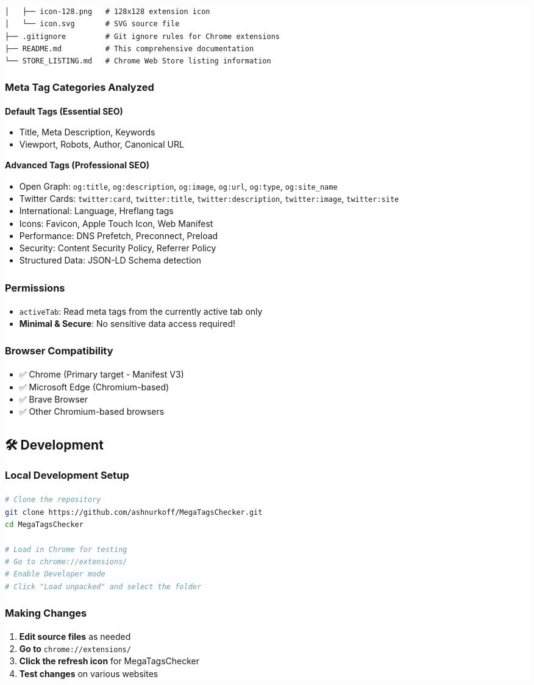 ```
│   ├── icon-128.png   # 128x128 extension icon
│   └── icon.svg       # SVG source file
├── .gitignore         # Git ignore rules for Chrome extensions
├── README.md          # This comprehensive documentation
└── STORE_LISTING.md   # Chrome Web Store listing information
```

### **Meta Tag Categories Analyzed**

**Default Tags (Essential SEO)**
- Title, Meta Description, Keywords
- Viewport, Robots, Author, Canonical URL

**Advanced Tags (Professional SEO)**
- Open Graph: `og:title`, `og:description`, `og:image`, `og:url`, `og:type`, `og:site_name`
- Twitter Cards: `twitter:card`, `twitter:title`, `twitter:description`, `twitter:image`, `twitter:site`
- International: Language, Hreflang tags
- Icons: Favicon, Apple Touch Icon, Web Manifest
- Performance: DNS Prefetch, Preconnect, Preload
- Security: Content Security Policy, Referrer Policy
- Structured Data: JSON-LD Schema detection

### **Permissions**
- `activeTab`: Read meta tags from the currently active tab only
- **Minimal & Secure**: No sensitive data access required!

### **Browser Compatibility**
- ✅ Chrome (Primary target - Manifest V3)
- ✅ Microsoft Edge (Chromium-based)
- ✅ Brave Browser
- ✅ Other Chromium-based browsers

## 🛠️ Development

### **Local Development Setup**
```bash
# Clone the repository
git clone https://github.com/ashnurkoff/MegaTagsChecker.git
cd MegaTagsChecker

# Load in Chrome for testing
# Go to chrome://extensions/
# Enable Developer mode
# Click "Load unpacked" and select the folder
```

### **Making Changes**
1. **Edit source files** as needed
2. **Go to** `chrome://extensions/`
3. **Click the refresh icon** for MegaTagsChecker
4. **Test changes** on various websites
